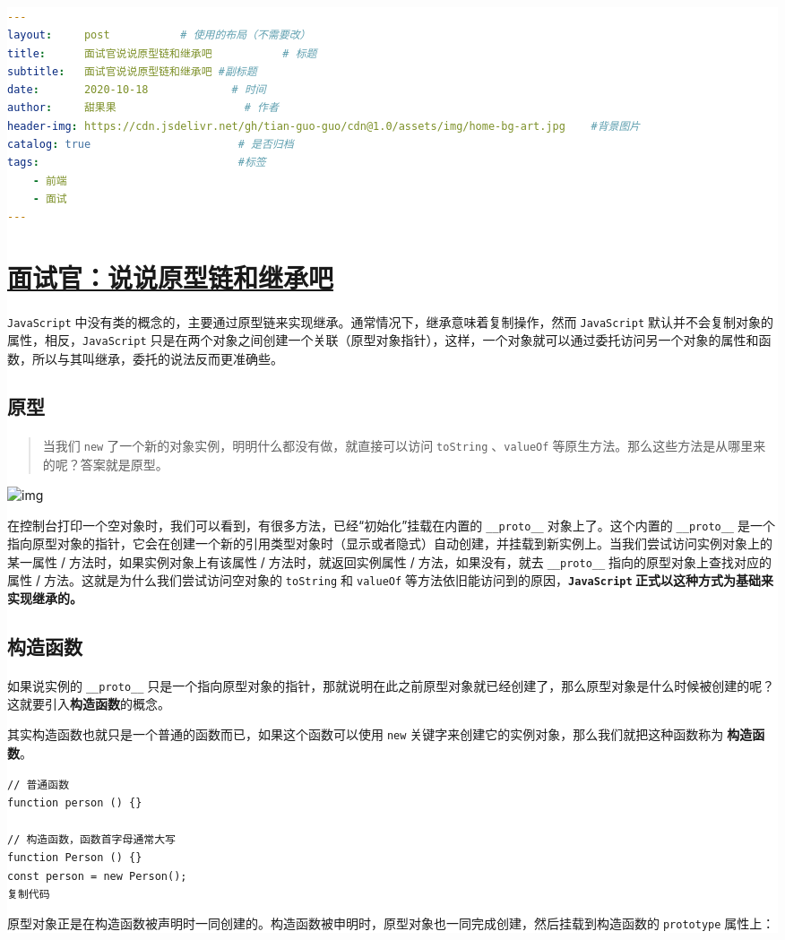 ```yaml
---
layout:     post           # 使用的布局（不需要改）
title:      面试官说说原型链和继承吧           # 标题 
subtitle:   面试官说说原型链和继承吧 #副标题
date:       2020-10-18             # 时间
author:     甜果果                    # 作者
header-img: https://cdn.jsdelivr.net/gh/tian-guo-guo/cdn@1.0/assets/img/home-bg-art.jpg    #背景图片
catalog: true                       # 是否归档
tags:                               #标签
    - 前端
    - 面试
---
```


# [**面试官：说说原型链和继承吧**](https://blog.fundebug.com/2017/05/25/arrow-function-for-beginner/)

`JavaScript` 中没有类的概念的，主要通过原型链来实现继承。通常情况下，继承意味着复制操作，然而 `JavaScript` 默认并不会复制对象的属性，相反，`JavaScript` 只是在两个对象之间创建一个关联（原型对象指针），这样，一个对象就可以通过委托访问另一个对象的属性和函数，所以与其叫继承，委托的说法反而更准确些。

## 原型

>   当我们 `new` 了一个新的对象实例，明明什么都没有做，就直接可以访问 `toString` 、`valueOf` 等原生方法。那么这些方法是从哪里来的呢？答案就是原型。



![img](https://user-gold-cdn.xitu.io/2020/5/8/171f432d83ebe4b9?imageView2/0/w/1280/h/960/format/webp/ignore-error/1)



在控制台打印一个空对象时，我们可以看到，有很多方法，已经“初始化”挂载在内置的 `__proto__` 对象上了。这个内置的 `__proto__` 是一个指向原型对象的指针，它会在创建一个新的引用类型对象时（显示或者隐式）自动创建，并挂载到新实例上。当我们尝试访问实例对象上的某一属性 / 方法时，如果实例对象上有该属性 / 方法时，就返回实例属性 / 方法，如果没有，就去 `__proto__` 指向的原型对象上查找对应的属性 / 方法。这就是为什么我们尝试访问空对象的 `toString` 和 `valueOf` 等方法依旧能访问到的原因，**`JavaScript` 正式以这种方式为基础来实现继承的。**

## 构造函数

如果说实例的 `__proto__` 只是一个指向原型对象的指针，那就说明在此之前原型对象就已经创建了，那么原型对象是什么时候被创建的呢？这就要引入**构造函数**的概念。

其实构造函数也就只是一个普通的函数而已，如果这个函数可以使用 `new` 关键字来创建它的实例对象，那么我们就把这种函数称为 **构造函数**。

```
// 普通函数
function person () {}

// 构造函数，函数首字母通常大写
function Person () {}
const person = new Person();
复制代码
```

原型对象正是在构造函数被声明时一同创建的。构造函数被申明时，原型对象也一同完成创建，然后挂载到构造函数的 `prototype` 属性上：

